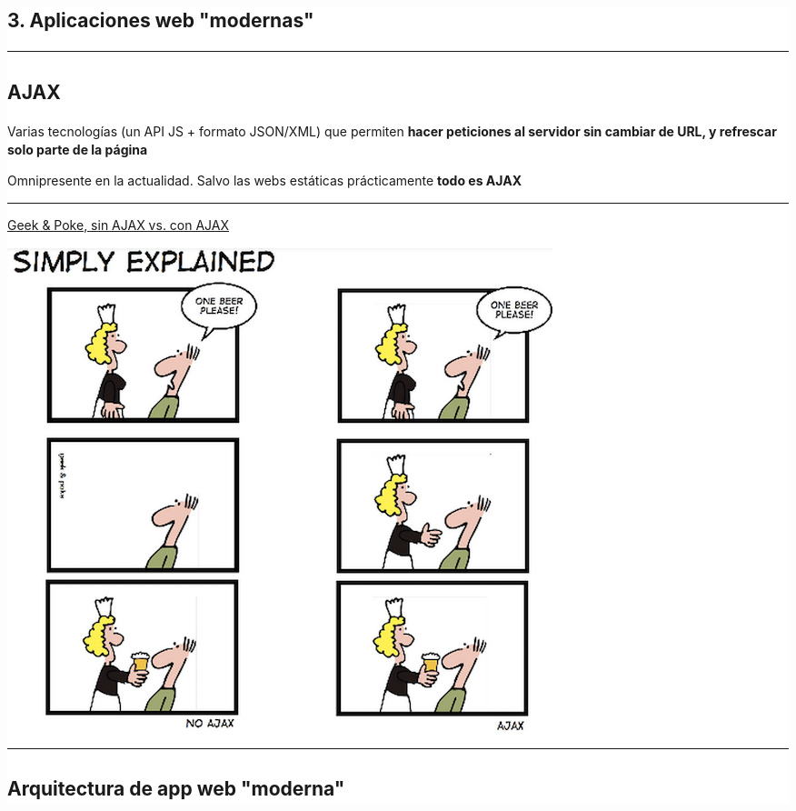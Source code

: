 


## 3. Aplicaciones web "modernas"

---

## AJAX

Varias tecnologías (un API JS + formato JSON/XML) que permiten **hacer peticiones al servidor sin cambiar de URL, y refrescar solo parte de la página**

Omnipresente en la actualidad. Salvo las webs estáticas prácticamente **todo es AJAX**

---

[Geek & Poke, sin AJAX vs. con AJAX](http://geekandpoke.typepad.com/geekandpoke/2012/01/simply-explained.html)
 

![](img_1a/AJAX_vs_NO.png)


---

## Arquitectura de app web "moderna"
